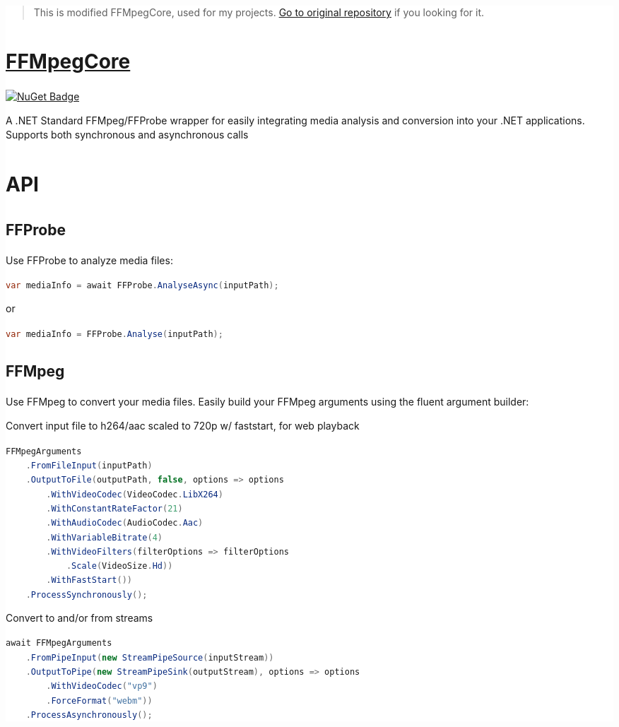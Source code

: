 > This is modified FFMpegCore, used for my projects. [Go to original repository](https://github.com/rosenbjerg/FFMpegCore) if you looking for it.

# [FFMpegCore](https://www.nuget.org/packages/Appleneko2001.FFMpegCore/) 
[![NuGet Badge](https://buildstats.info/nuget/Appleneko2001.FFMpegCore)](https://www.nuget.org/packages/Appleneko2001.FFMpegCore/)

A .NET Standard FFMpeg/FFProbe wrapper for easily integrating media analysis and conversion into your .NET applications. Supports both synchronous and asynchronous calls

# API

## FFProbe

Use FFProbe to analyze media files:

```csharp
var mediaInfo = await FFProbe.AnalyseAsync(inputPath);
```
or 
```csharp
var mediaInfo = FFProbe.Analyse(inputPath);
```


## FFMpeg
Use FFMpeg to convert your media files.
Easily build your FFMpeg arguments using the fluent argument builder:

Convert input file to h264/aac scaled to 720p w/ faststart, for web playback
```csharp
FFMpegArguments
    .FromFileInput(inputPath)
    .OutputToFile(outputPath, false, options => options
        .WithVideoCodec(VideoCodec.LibX264)
        .WithConstantRateFactor(21)
        .WithAudioCodec(AudioCodec.Aac)
        .WithVariableBitrate(4)
        .WithVideoFilters(filterOptions => filterOptions
            .Scale(VideoSize.Hd))
        .WithFastStart())
    .ProcessSynchronously();
```

Convert to and/or from streams
```csharp
await FFMpegArguments
    .FromPipeInput(new StreamPipeSource(inputStream))
    .OutputToPipe(new StreamPipeSink(outputStream), options => options
        .WithVideoCodec("vp9")
        .ForceFormat("webm"))
    .ProcessAsynchronously();
```
